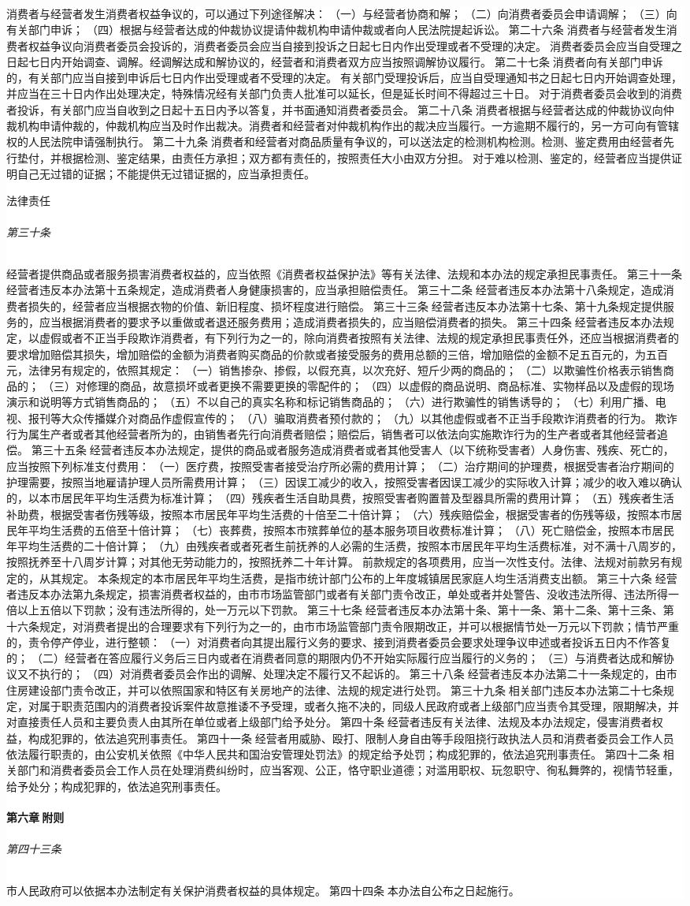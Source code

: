 消费者与经营者发生消费者权益争议的，可以通过下列途径解决： （一）与经营者协商和解； （二）向消费者委员会申请调解； （三）向有关部门申诉； （四）根据与经营者达成的仲裁协议提请仲裁机构申请仲裁或者向人民法院提起诉讼。 第二十六条 消费者与经营者发生消费者权益争议向消费者委员会投诉的，消费者委员会应当自接到投诉之日起七日内作出受理或者不受理的决定。 消费者委员会应当自受理之日起七日内开始调查、调解。经调解达成和解协议的，经营者和消费者双方应当按照调解协议履行。 第二十七条 消费者向有关部门申诉的，有关部门应当自接到申诉后七日内作出受理或者不受理的决定。 有关部门受理投诉后，应当自受理通知书之日起七日内开始调查处理，并应当在三十日内作出处理决定，特殊情况经有关部门负责人批准可以延长，但是延长时间不得超过三十日。 对于消费者委员会收到的消费者投诉，有关部门应当自收到之日起十五日内予以答复，并书面通知消费者委员会。 第二十八条 消费者根据与经营者达成的仲裁协议向仲裁机构申请仲裁的，仲裁机构应当及时作出裁决。消费者和经营者对仲裁机构作出的裁决应当履行。一方逾期不履行的，另一方可向有管辖权的人民法院申请强制执行。 第二十九条 消费者和经营者对商品质量有争议的，可以送法定的检测机构检测。检测、鉴定费用由经营者先行垫付，并根据检测、鉴定结果，由责任方承担；双方都有责任的，按照责任大小由双方分担。 对于难以检测、鉴定的，经营者应当提供证明自己无过错的证据；不能提供无过错证据的，应当承担责任。

法律责任

###### 第三十条

经营者提供商品或者服务损害消费者权益的，应当依照《消费者权益保护法》等有关法律、法规和本办法的规定承担民事责任。 第三十一条 经营者违反本办法第十五条规定，造成消费者人身健康损害的，应当承担赔偿责任。 第三十二条 经营者违反本办法第十八条规定，造成消费者损失的，经营者应当根据衣物的价值、新旧程度、损坏程度进行赔偿。 第三十三条 经营者违反本办法第十七条、第十九条规定提供服务的，应当根据消费者的要求予以重做或者退还服务费用；造成消费者损失的，应当赔偿消费者的损失。 第三十四条 经营者违反本办法规定，以虚假或者不正当手段欺诈消费者，有下列行为之一的，除向消费者按照有关法律、法规的规定承担民事责任外，还应当根据消费者的要求增加赔偿其损失，增加赔偿的金额为消费者购买商品的价款或者接受服务的费用总额的三倍，增加赔偿的金额不足五百元的，为五百元，法律另有规定的，依照其规定： （一）销售掺杂、掺假，以假充真，以次充好、短斤少两的商品的； （二）以欺骗性价格表示销售商品的； （三）对修理的商品，故意损坏或者更换不需要更换的零配件的； （四）以虚假的商品说明、商品标准、实物样品以及虚假的现场演示和说明等方式销售商品的； （五）不以自己的真实名称和标记销售商品的； （六）进行欺骗性的销售诱导的； （七）利用广播、电视、报刊等大众传播媒介对商品作虚假宣传的； （八）骗取消费者预付款的； （九）以其他虚假或者不正当手段欺诈消费者的行为。 欺诈行为属生产者或者其他经营者所为的，由销售者先行向消费者赔偿；赔偿后，销售者可以依法向实施欺诈行为的生产者或者其他经营者追偿。 第三十五条 经营者违反本办法规定，提供的商品或者服务造成消费者或者其他受害人（以下统称受害者）人身伤害、残疾、死亡的，应当按照下列标准支付费用： （一）医疗费，按照受害者接受治疗所必需的费用计算； （二）治疗期间的护理费，根据受害者治疗期间的护理需要，按照当地雇请护理人员所需费用计算； （三）因误工减少的收入，按照受害者因误工减少的实际收入计算；减少的收入难以确认的，以本市居民年平均生活费为标准计算； （四）残疾者生活自助具费，按照受害者购置普及型器具所需的费用计算； （五）残疾者生活补助费，根据受害者伤残等级，按照本市居民年平均生活费的十倍至二十倍计算； （六）残疾赔偿金，根据受害者的伤残等级，按照本市居民年平均生活费的五倍至十倍计算； （七）丧葬费，按照本市殡葬单位的基本服务项目收费标准计算； （八）死亡赔偿金，按照本市居民年平均生活费的二十倍计算； （九）由残疾者或者死者生前抚养的人必需的生活费，按照本市居民年平均生活费标准，对不满十八周岁的，按照抚养至十八周岁计算；对其他无劳动能力的，按照抚养二十年计算。 前款规定的各项费用，应当一次性支付。法律、法规对前款另有规定的，从其规定。 本条规定的本市居民年平均生活费，是指市统计部门公布的上年度城镇居民家庭人均生活消费支出额。 第三十六条 经营者违反本办法第九条规定，损害消费者权益的，由市市场监管部门或者有关部门责令改正，单处或者并处警告、没收违法所得、违法所得一倍以上五倍以下罚款；没有违法所得的，处一万元以下罚款。 第三十七条 经营者违反本办法第十条、第十一条、第十二条、第十三条、第十六条规定，对消费者提出的合理要求有下列行为之一的，由市市场监管部门责令限期改正，并可以根据情节处一万元以下罚款；情节严重的，责令停产停业，进行整顿： （一）对消费者向其提出履行义务的要求、接到消费者委员会要求处理争议申述或者投诉五日内不作答复的； （二）经营者在答应履行义务后三日内或者在消费者同意的期限内仍不开始实际履行应当履行的义务的； （三）与消费者达成和解协议又不执行的； （四）对消费者委员会作出的调解、处理决定不履行又不起诉的。 第三十八条 经营者违反本办法第二十一条规定的，由市住房建设部门责令改正，并可以依照国家和特区有关房地产的法律、法规的规定进行处罚。 第三十九条 相关部门违反本办法第二十七条规定，对属于职责范围内的消费者投诉案件故意推诿不予受理，或者久拖不决的，同级人民政府或者上级部门应当责令其受理，限期解决，并对直接责任人员和主要负责人由其所在单位或者上级部门给予处分。 第四十条 经营者违反有关法律、法规及本办法规定，侵害消费者权益，构成犯罪的，依法追究刑事责任。 第四十一条 经营者用威胁、殴打、限制人身自由等手段阻挠行政执法人员和消费者委员会工作人员依法履行职责的，由公安机关依照《中华人民共和国治安管理处罚法》的规定给予处罚；构成犯罪的，依法追究刑事责任。 第四十二条 相关部门和消费者委员会工作人员在处理消费纠纷时，应当客观、公正，恪守职业道德；对滥用职权、玩忽职守、徇私舞弊的，视情节轻重，给予处分；构成犯罪的，依法追究刑事责任。

#### 第六章 附则

###### 第四十三条

市人民政府可以依据本办法制定有关保护消费者权益的具体规定。 第四十四条 本办法自公布之日起施行。
